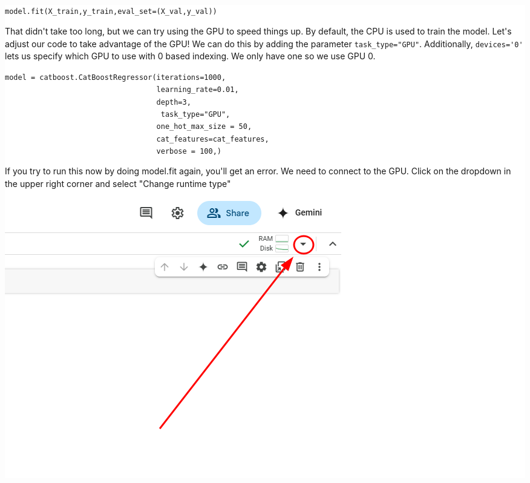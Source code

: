 ```
model.fit(X_train,y_train,eval_set=(X_val,y_val))
```
That didn't take too long, but we can try using the GPU to speed things up. By default, the CPU is used to train the model. Let's adjust our code to take advantage of the GPU! We can do this by adding the parameter `task_type="GPU"`. Additionally, `devices='0'` lets us specify which GPU to use with 0 based indexing. We only have one so we use GPU 0.
```
model = catboost.CatBoostRegressor(iterations=1000,
                                   learning_rate=0.01,
                                   depth=3,
                                    task_type="GPU",
                                   one_hot_max_size = 50,
                                   cat_features=cat_features,
                                   verbose = 100,)
```
If you try to run this now by doing model.fit again, you'll get an error. We need to connect to the GPU. Click on the dropdown in the upper right corner and select "Change runtime type"

![](runtime_dropdown.png)
